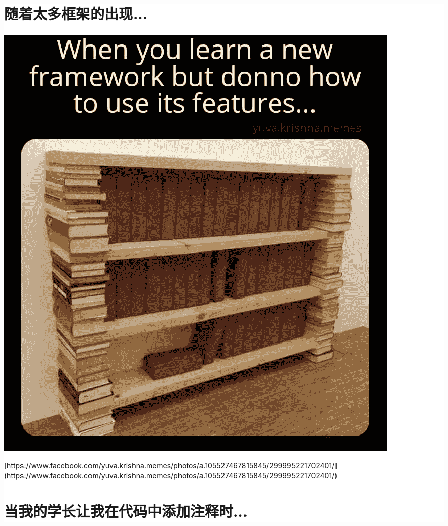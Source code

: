 # 随着太多框架的出现…

![](img/367d2b5aa460dc92c435fd02abd47502.png)

[https://www.facebook.com/yuva.krishna.memes/photos/a.105527467815845/299995221702401/](https://www.facebook.com/yuva.krishna.memes/photos/a.105527467815845/299995221702401/)

# 当我的学长让我在代码中添加注释时…
